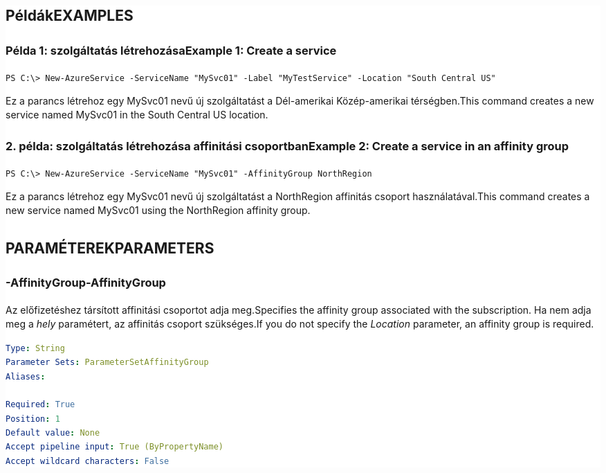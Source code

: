 ## <span data-ttu-id="51c59-109">Példák</span><span class="sxs-lookup"><span data-stu-id="51c59-109">EXAMPLES</span></span>

### <span data-ttu-id="51c59-110">Példa 1: szolgáltatás létrehozása</span><span class="sxs-lookup"><span data-stu-id="51c59-110">Example 1: Create a service</span></span>
```
PS C:\> New-AzureService -ServiceName "MySvc01" -Label "MyTestService" -Location "South Central US"
```

<span data-ttu-id="51c59-111">Ez a parancs létrehoz egy MySvc01 nevű új szolgáltatást a Dél-amerikai Közép-amerikai térségben.</span><span class="sxs-lookup"><span data-stu-id="51c59-111">This command creates a new service named MySvc01 in the South Central US location.</span></span>

### <span data-ttu-id="51c59-112">2. példa: szolgáltatás létrehozása affinitási csoportban</span><span class="sxs-lookup"><span data-stu-id="51c59-112">Example 2: Create a service in an affinity group</span></span>
```
PS C:\> New-AzureService -ServiceName "MySvc01" -AffinityGroup NorthRegion
```

<span data-ttu-id="51c59-113">Ez a parancs létrehoz egy MySvc01 nevű új szolgáltatást a NorthRegion affinitás csoport használatával.</span><span class="sxs-lookup"><span data-stu-id="51c59-113">This command creates a new service named MySvc01 using the NorthRegion affinity group.</span></span>

## <span data-ttu-id="51c59-114">PARAMÉTEREK</span><span class="sxs-lookup"><span data-stu-id="51c59-114">PARAMETERS</span></span>

### <span data-ttu-id="51c59-115">-AffinityGroup</span><span class="sxs-lookup"><span data-stu-id="51c59-115">-AffinityGroup</span></span>
<span data-ttu-id="51c59-116">Az előfizetéshez társított affinitási csoportot adja meg.</span><span class="sxs-lookup"><span data-stu-id="51c59-116">Specifies the affinity group associated with the subscription.</span></span>
<span data-ttu-id="51c59-117">Ha nem adja meg a *hely* paramétert, az affinitás csoport szükséges.</span><span class="sxs-lookup"><span data-stu-id="51c59-117">If you do not specify the *Location* parameter, an affinity group is required.</span></span>

```yaml
Type: String
Parameter Sets: ParameterSetAffinityGroup
Aliases: 

Required: True
Position: 1
Default value: None
Accept pipeline input: True (ByPropertyName)
Accept wildcard characters: False
```
